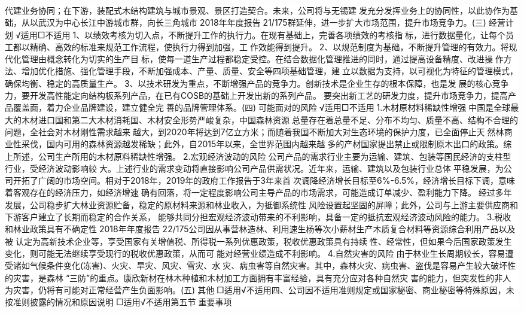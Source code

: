 代建业务协同；在下游，装配式木结构建筑与城市景观、景区打造契合。未来，公司将与无锡建
发充分发挥业务上的协同性，以此协作为基础，从以武汉为中心长江中游城市群，向长三角城市
2018年年度报告
21/175群延伸，进一步扩大市场范围，提升市场竞争力。(三)
经营计划
√适用□不适用
1、以绩效考核为切入点，不断提升工作的执行力。在现有基础上，完善各项绩效的考核指
标，进行数据量化，让每个员工都以精确、高效的标准来规范工作流程，使执行力得到加强，工
作效能得到提升。
2、以规范制度为基础，不断提升管理的有效力。将现代化管理由概念转化为切实的生产目
标，使每一道生产过程都稳定受控。在结合数据化管理推进的同时，通过提高设备精度、改进操
作方法、增加优化措施、强化管理手段，不断加强成本、产量、质量、安全等四项基础管理，建
立以数据为支持，以可视化为特征的管理模式，确保均衡、稳定的高质量生产。
3、以技术研发为重点，不断增强产品的竞争力。创新技术是企业生存的根本保障，也是发
展的核心竞争力，要开发高性能定向结构板系列产品，在已有COSB的基础上开发出新的系列产品。
要突出新工艺的研发力度，提升市场竞争力，提高产品覆盖面，着力企业品牌建设，建立健全完
善的品牌管理体系。(四)
可能面对的风险
√适用□不适用
1.木材原材料稀缺性增强
中国是全球最大的木材进口国和第二大木材消耗国、木材安全形势严峻复杂，中国森林资源
总量存在着总量不足、分布不均匀、质量不高、结构不合理的问题，全社会对木材刚性需求越来
越大，到2020年将达到7亿立方米；而随着我国不断加大对生态环境的保护力度，已全面停止天
然林商业性采伐，国内可用的森林资源越发稀缺；此外，自2015年以来，全世界范围内越来越
多的产材国家提出禁止或限制原木出口的政策。综上所述，公司生产所用的木材原料稀缺性增强。
2.宏观经济波动的风险
公司产品的需求行业主要为运输、建筑、包装等国民经济的支柱型行业，受经济波动影响较
大。上述行业的需求变动将直接影响公司产品供需状况。近年来，运输、建筑以及包装行业总体
平稳发展，为公司开拓了广阔的市场空间。相对于2018年，2019年的政府工作报告于3年来首
次调降经济增长目标至6%-6.5%，经济增长目标下调，意味着客观存在的经济压力，如经济增速
确有回落，将一定程度影响公司主导产品的市场需求，可能造成订单减少、盈利能力下降。
经过多年发展，公司稳步扩大林业资源贮备，稳定的原材料来源和林业收入，为抵御系统性
风险设置起坚固的屏障；此外，公司与上游主要供应商和下游客户建立了长期而稳定的合作关系，
能够共同分担宏观经济波动带来的不利影响，具备一定的抵抗宏观经济波动风险的能力。
3.税收和林业政策具有不确定性
2018年年度报告
22/175公司因从事营林造林、利用速生杨等次小薪材生产木质复合材料等资源综合利用产品以及被
认定为高新技术企业等，享受国家有关增值税、所得税一系列优惠政策，税收优惠政策具有持续
性、经常性，但如果今后国家政策发生变化，则可能无法继续享受现行的税收优惠政策，从而可
能对经营业绩造成不利影响。
4.自然灾害的风险
由于林业生长周期较长，容易遭受诸如气候条件变化(冻害)、火灾、旱灾、风灾、雪灾、水
灾、病虫害等自然灾害。其中，森林火灾、病虫害、盗伐是容易产生较大破坏性的灾害，是森林
“三防”的重点。康欣新材在林木种植和木材加工方面拥有丰富经验，具有充分应对各种自然灾
害的能力，但突发性的非人为灾害，仍将有可能对正常经营产生负面影响。(五)
其他
□适用√不适用四、公司因不适用准则规定或国家秘密、商业秘密等特殊原因，未按准则披露的情况和原因说明
□适用√不适用第五节
重要事项